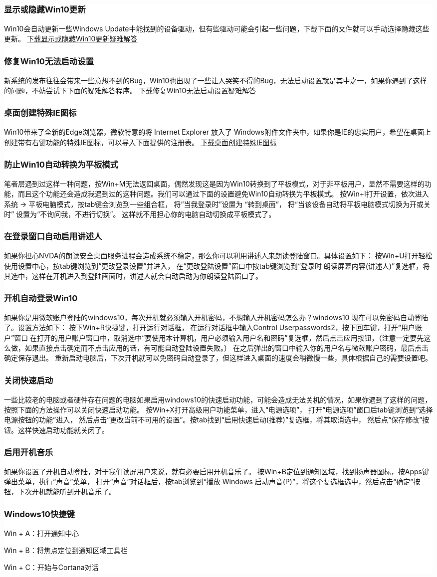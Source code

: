 <h3>显示或隐藏Win10更新</h3>
Win10会自动更新一些Windows Update中能找到的设备驱动，但有些驱动可能会引起一些问题，下载下面的文件就可以手动选择隐藏这些更新。
<a href="http://mywind.sinaapp.com/skydrive/1805BB4AF3C3BD76!4629/显示或隐藏Windows10更新.diagcab">下载显示或隐藏Win10更新疑难解答</a>

<h3>修复Win10无法启动设置</h3>
新系统的发布往往会带来一些意想不到的Bug，Win10也出现了一些让人哭笑不得的Bug，无法启动设置就是其中之一，如果你遇到了这样的问题，不妨尝试下下面的疑难解答程序。
<a href="http://mywind.sinaapp.com/skydrive/1805BB4AF3C3BD76!4630/Win10无法启动设置修复.diagcab">下载修复Win10无法启动设置疑难解答</a>

<h3>桌面创建特殊IE图标</h3>
Win10带来了全新的Edge浏览器，微软特意的将 Internet Explorer 放入了 Windows附件文件夹中，如果你是IE的忠实用户，希望在桌面上创建带有右键功能的特殊IE图标，可以导入下面提供的注册表。
<a href="http://mywind.sinaapp.com/skydrive/1805BB4AF3C3BD76!4631/给桌面创建IE图标windows7以上都可以使用内附说明.rar">下载桌面创建特殊IE图标</a>

<h3>防止Win10自动转换为平板模式</h3>
笔者层遇到过这样一种问题，按Win+M无法返回桌面，偶然发现这是因为Win10转换到了平板模式，对于非平板用户，显然不需要这样的功能，而且这个功能还会造成我遇到过的这种问题。我们可以通过下面的设置避免Win10自动转换为平板模式。
按Win+I打开设置，依次进入系统 -> 平板电脑模式，按tab键会浏览到一些组合框，
将“当我登录时”设置为 “转到桌面”，
将“当该设备自动将平板电脑模式切换为开或关时” 设置为“不询问我，不进行切换”。
这样就不用担心你的电脑自动切换成平板模式了。

<h3>在登录窗口自动启用讲述人</h3>
如果你担心NVDA的朗读安全桌面服务进程会造成系统不稳定，那么你可以利用讲述人来朗读登陆窗口。具体设置如下：
按Win+U打开轻松使用设置中心，按tab键浏览到“更改登录设置”并进入，
在“更改登陆设置”窗口中按tab键浏览到“登录时 朗读屏幕内容(讲述人)”复选框，将其选中，这样在开机进入到登陆画面时，讲述人就会自动启动为你朗读登陆窗口了。

<h3>开机自动登录Win10</h3>
如果你是用微软账户登陆的windows10，每次开机就必须输入开机密码，不想输入开机密码怎么办？windows10 现在可以免密码自动登陆了。设置方法如下：
按下Win+R快捷键，打开运行对话框，
在运行对话框中输入Control Userpasswords2，按下回车键，打开“用户账户”窗口
在打开的用户账户窗口中，取消选中“要使用本计算机，用户必须输入用户名和密码”复选框，然后点击应用按钮，（注意一定要先这么做，如果直接点击确定而不点击应用的话，有可能自动登陆设置失败。）
在之后弹出的窗口中输入你的用户名与微软账户密码，最后点击确定保存退出。
重新启动电脑后，下次开机就可以免密码自动登录了，但这样进入桌面的速度会稍微慢一些，具体根据自己的需要设置吧。

<h3>关闭快速启动</h3>
一些比较老的电脑或者硬件存在问题的电脑如果启用windows10的快速启动功能，可能会造成无法关机的情况，如果你遇到了这样的问题，按照下面的方法操作可以关闭快速启动功能。
按Win+X打开高级用户功能菜单，进入“电源选项”，
打开“电源选项”窗口后tab键浏览到“选择电源按钮的功能”进入，
然后点击“更改当前不可用的设置”。按tab找到“启用快速启动(推荐)”复选框，将其取消选中，
然后点“保存修改”按钮。这样快速启动功能就关闭了。

<h3>启用开机音乐</h3>
如果你设置了开机自动登陆，对于我们读屏用户来说，就有必要启用开机音乐了。
按Win+B定位到通知区域，找到扬声器图标，按Apps键弹出菜单，执行“声音”菜单，
打开“声音”对话框后，按tab浏览到“播放 Windows 启动声音(P)”，将这个复选框选中，然后点击“确定”按钮，下次开机就能听到开机音乐了。

<h3>Windows10快捷键</h3>

Win + A：打开通知中心

Win + B：将焦点定位到通知区域工具栏

Win + C：开始与Cortana对话
